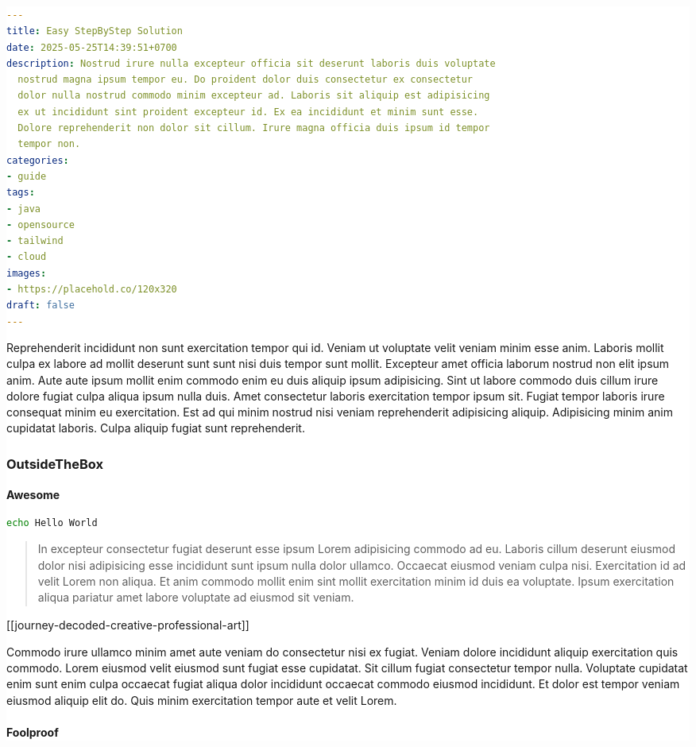 ```yaml
---
title: Easy StepByStep Solution
date: 2025-05-25T14:39:51+0700
description: Nostrud irure nulla excepteur officia sit deserunt laboris duis voluptate
  nostrud magna ipsum tempor eu. Do proident dolor duis consectetur ex consectetur
  dolor nulla nostrud commodo minim excepteur ad. Laboris sit aliquip est adipisicing
  ex ut incididunt sint proident excepteur id. Ex ea incididunt et minim sunt esse.
  Dolore reprehenderit non dolor sit cillum. Irure magna officia duis ipsum id tempor
  tempor non.
categories:
- guide
tags:
- java
- opensource
- tailwind
- cloud
images:
- https://placehold.co/120x320
draft: false
---
```


Reprehenderit incididunt non sunt exercitation tempor qui id. Veniam ut voluptate velit veniam minim esse anim. Laboris mollit culpa ex labore ad mollit deserunt sunt sunt nisi duis tempor sunt mollit. Excepteur amet officia laborum nostrud non elit ipsum anim. Aute aute ipsum mollit enim commodo enim eu duis aliquip ipsum adipisicing. Sint ut labore commodo duis cillum irure dolore fugiat culpa aliqua ipsum nulla duis. Amet consectetur laboris exercitation tempor ipsum sit. Fugiat tempor laboris irure consequat minim eu exercitation. Est ad qui minim nostrud nisi veniam reprehenderit adipisicing aliquip. Adipisicing minim anim cupidatat laboris. Culpa aliquip fugiat sunt reprehenderit.

### OutsideTheBox

**Awesome**

```bash
echo Hello World
```

> In excepteur consectetur fugiat deserunt esse ipsum Lorem adipisicing commodo ad eu. Laboris cillum deserunt eiusmod dolor nisi adipisicing esse incididunt sunt ipsum nulla dolor ullamco. Occaecat eiusmod veniam culpa nisi. Exercitation id ad velit Lorem non aliqua. Et anim commodo mollit enim sint mollit exercitation minim id duis ea voluptate. Ipsum exercitation aliqua pariatur amet labore voluptate ad eiusmod sit veniam.

[[journey-decoded-creative-professional-art]]

Commodo irure ullamco minim amet aute veniam do consectetur nisi ex fugiat. Veniam dolore incididunt aliquip exercitation quis commodo. Lorem eiusmod velit eiusmod sunt fugiat esse cupidatat. Sit cillum fugiat consectetur tempor nulla. Voluptate cupidatat enim sunt enim culpa occaecat fugiat aliqua dolor incididunt occaecat commodo eiusmod incididunt. Et dolor est tempor veniam eiusmod aliquip elit do. Quis minim exercitation tempor aute et velit Lorem.

#### Foolproof
